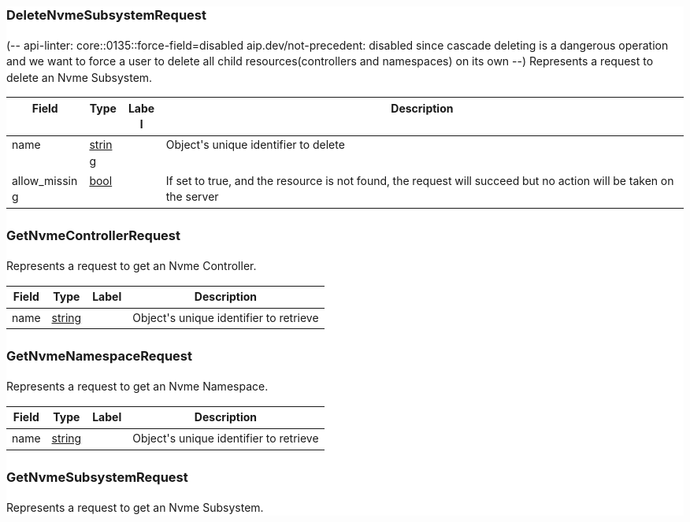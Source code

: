 




<a name="opi_api-storage-v1-DeleteNvmeSubsystemRequest"></a>

### DeleteNvmeSubsystemRequest
(-- api-linter: core::0135::force-field=disabled
    aip.dev/not-precedent: disabled since cascade deleting is a dangerous
                           operation and we want to force a user to delete
                           all child resources(controllers and namespaces) on
                           its own --)
Represents a request to delete an Nvme Subsystem.


| Field | Type | Label | Description |
| ----- | ---- | ----- | ----------- |
| name | [string](#string) |  | Object&#39;s unique identifier to delete |
| allow_missing | [bool](#bool) |  | If set to true, and the resource is not found, the request will succeed but no action will be taken on the server |






<a name="opi_api-storage-v1-GetNvmeControllerRequest"></a>

### GetNvmeControllerRequest
Represents a request to get an Nvme Controller.


| Field | Type | Label | Description |
| ----- | ---- | ----- | ----------- |
| name | [string](#string) |  | Object&#39;s unique identifier to retrieve |






<a name="opi_api-storage-v1-GetNvmeNamespaceRequest"></a>

### GetNvmeNamespaceRequest
Represents a request to get an Nvme Namespace.


| Field | Type | Label | Description |
| ----- | ---- | ----- | ----------- |
| name | [string](#string) |  | Object&#39;s unique identifier to retrieve |






<a name="opi_api-storage-v1-GetNvmeSubsystemRequest"></a>

### GetNvmeSubsystemRequest
Represents a request to get an Nvme Subsystem.
